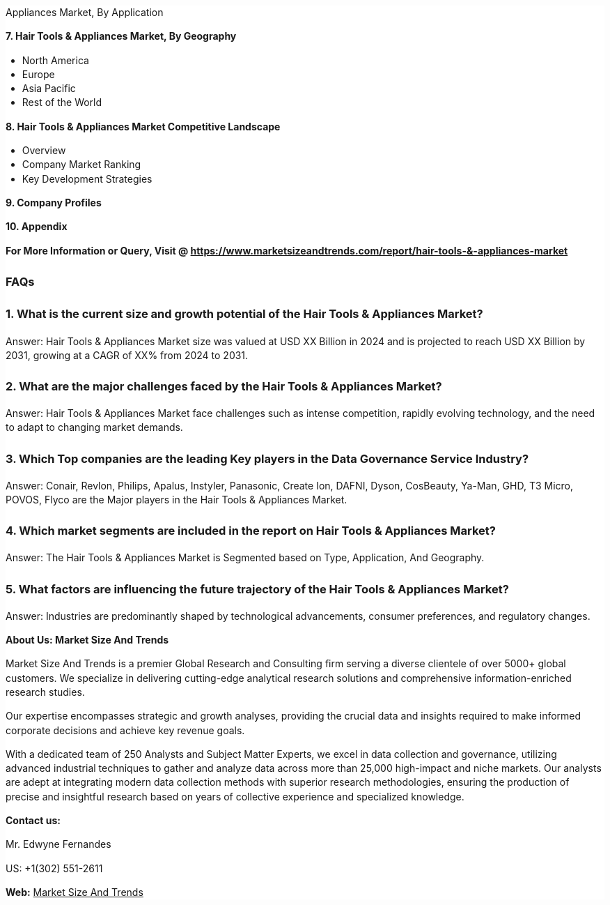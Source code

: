 Appliances Market, By Application</span></strong></p></div><div class="" data-test-id=""><p><strong><span class="">7. Hair Tools & Appliances Market, By Geography</span></strong></p></div><div class="" data-test-id=""><ul><li><span class="">North America</span></li><li><span class="">Europe</span></li><li><span class="">Asia Pacific</span></li><li><span class="">Rest of the World</span></li></ul></div><div class="" data-test-id=""><p><strong><span class="">8. Hair Tools & Appliances Market Competitive Landscape</span></strong></p></div><div class="" data-test-id=""><ul><li><span class="">Overview</span></li><li><span class="">Company Market Ranking</span></li><li><span class="">Key Development Strategies</span></li></ul></div><div class="" data-test-id=""><p><strong><span class="">9. Company Profiles</span></strong></p></div><div class="" data-test-id=""><p><strong><span class="">10. Appendix</span></strong></p></div><div class="" data-test-id=""><p><strong><span class="">For More Information or Query, Visit @ <a href="https://www.marketsizeandtrends.com/report/hair-tools-&-appliances-market" target="_blank">https://www.marketsizeandtrends.com/report/hair-tools-&-appliances-market</a></span></strong></p></div><div class="" data-test-id=""><div class="article-main__content" data-test-id="publishing-text-block"><h3><strong><span class="">FAQs</span></strong></h3></div><div class="article-main__content" data-test-id="publishing-text-block"><h3><span class="">1. What is the current size and growth potential of the Hair Tools & Appliances Market?</span></h3></div><div class="article-main__content" data-test-id="publishing-text-block"><p><span class="font-[700]">Answer</span><span class="">: Hair Tools & Appliances Market size was valued at USD XX Billion in 2024 and is projected to reach USD XX Billion by 2031, growing at a CAGR of XX% from 2024 to 2031.</span></p></div><div class="article-main__content" data-test-id="publishing-text-block"><h3><span class="">2. What are the major challenges faced by the Hair Tools & Appliances Market?</span></h3></div><div class="article-main__content" data-test-id="publishing-text-block"><p><span class="font-[700]">Answer</span><span class="">: Hair Tools & Appliances Market face challenges such as intense competition, rapidly evolving technology, and the need to adapt to changing market demands.</span></p></div><div class="article-main__content" data-test-id="publishing-text-block"><h3><span class="">3. Which Top companies are the leading Key players in the Data Governance Service Industry?</span></h3></div><div class="article-main__content" data-test-id="publishing-text-block"><p><span class="font-[700]">Answer</span><span class="">: Conair, Revlon, Philips, Apalus, Instyler, Panasonic, Create Ion, DAFNI, Dyson, CosBeauty, Ya-Man, GHD, T3 Micro, POVOS, Flyco are the Major players in the Hair Tools & Appliances Market.</span></p></div><div class="article-main__content" data-test-id="publishing-text-block"><h3><span class="">4. Which market segments are included in the report on Hair Tools & Appliances Market?</span></h3></div><div class="article-main__content" data-test-id="publishing-text-block"><p><span class="font-[700]">Answer</span><span class="">: The Hair Tools & Appliances Market is Segmented based on Type, Application, And Geography.</span></p></div><div class="article-main__content" data-test-id="publishing-text-block"><h3><span class="">5. What factors are influencing the future trajectory of the Hair Tools & Appliances Market?</span></h3></div><div class="article-main__content" data-test-id="publishing-text-block"><p><span class="font-[700]">Answer:</span><span class="">&nbsp;Industries are predominantly shaped by technological advancements, consumer preferences, and regulatory changes.</span></p></div><p><strong><span class="">About Us: Market Size And Trends</span></strong></p></div><div class="" data-test-id=""><p><span class="">Market Size And Trends is a premier Global Research and Consulting firm serving a diverse clientele of over 5000+ global customers. We specialize in delivering cutting-edge analytical research solutions and comprehensive information-enriched research studies.</span></p></div><div class="" data-test-id=""><p><span class="">Our expertise encompasses strategic and growth analyses, providing the crucial data and insights required to make informed corporate decisions and achieve key revenue goals.</span></p></div><div class="" data-test-id=""><p><span class="">With a dedicated team of 250 Analysts and Subject Matter Experts, we excel in data collection and governance, utilizing advanced industrial techniques to gather and analyze data across more than 25,000 high-impact and niche markets. Our analysts are adept at integrating modern data collection methods with superior research methodologies, ensuring the production of precise and insightful research based on years of collective experience and specialized knowledge.</span></p></div><div class="" data-test-id=""><p><strong><span class="">Contact us:</span></strong></p></div><div class="" data-test-id=""><p><span class="">Mr. Edwyne Fernandes</span></p></div><div class="" data-test-id=""><p><span class="">US: +1(302) 551-2611<br /></span></p><p><span class=""><strong>Web:</strong> <a href="https://www.marketsizeandtrends.com/" target="_blank">Market Size And Trends</a></span></p></div>
